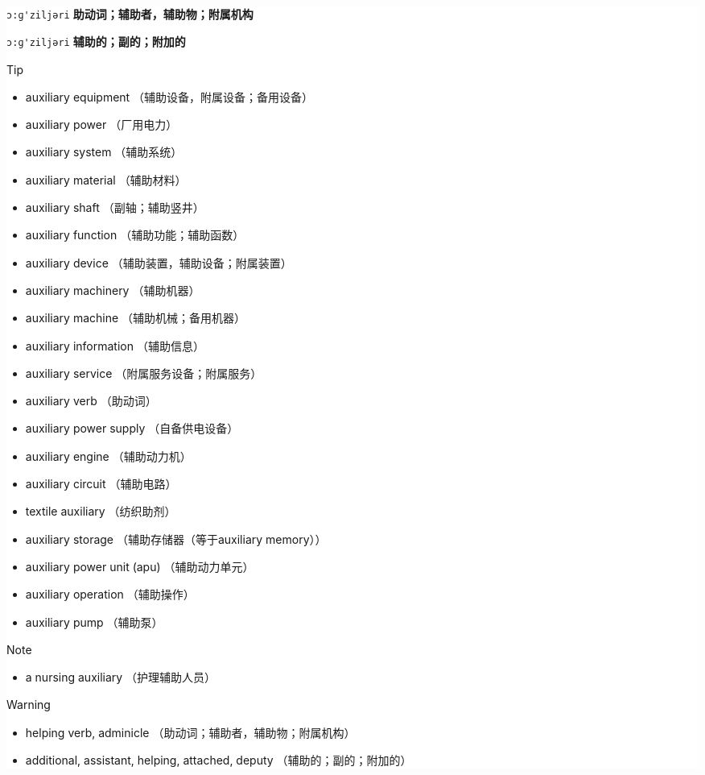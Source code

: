 `ɔ:ɡ'ziljəri`  **助动词；辅助者，辅助物；附属机构**

`ɔ:ɡ'ziljəri`  **辅助的；副的；附加的**

> [!TIP]
>
> - auxiliary equipment （辅助设备，附属设备；备用设备）
>
> - auxiliary power （厂用电力）
>
> - auxiliary system （辅助系统）
>
> - auxiliary material （辅助材料）
>
> - auxiliary shaft （副轴；辅助竖井）
>
> - auxiliary function （辅助功能；辅助函数）
>
> - auxiliary device （辅助装置，辅助设备；附属装置）
>
> - auxiliary machinery （辅助机器）
>
> - auxiliary machine （辅助机械；备用机器）
>
> - auxiliary information （辅助信息）
>
> - auxiliary service （附属服务设备；附属服务）
>
> - auxiliary verb （助动词）
>
> - auxiliary power supply （自备供电设备）
>
> - auxiliary engine （辅助动力机）
>
> - auxiliary circuit （辅助电路）
>
> - textile auxiliary （纺织助剂）
>
> - auxiliary storage （辅助存储器（等于auxiliary memory））
>
> - auxiliary power unit (apu) （辅助动力单元）
>
> - auxiliary operation （辅助操作）
>
> - auxiliary pump （辅助泵）
>

> [!NOTE]
>
> - a nursing auxiliary （护理辅助人员）
>

> [!WARNING]
>
> - helping verb, adminicle （助动词；辅助者，辅助物；附属机构）
>
> - additional, assistant, helping, attached, deputy （辅助的；副的；附加的）
>

